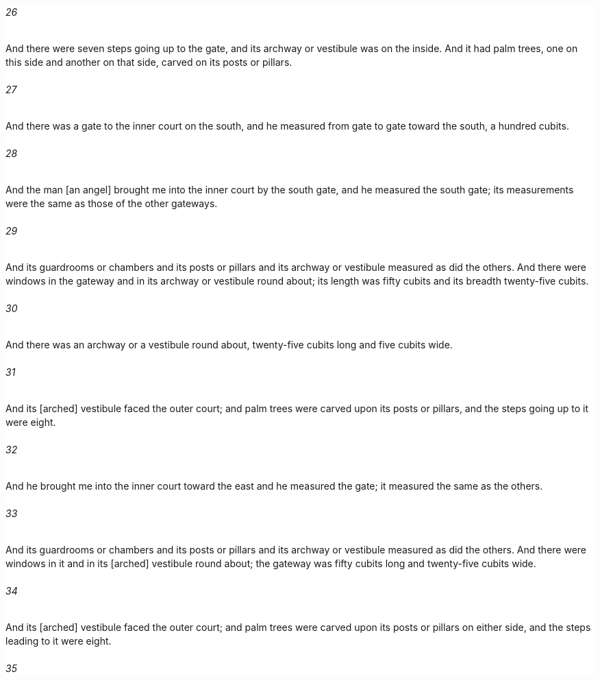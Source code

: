 
###### 26 


And there were seven steps going up to the gate, and its archway or vestibule was on the inside. And it had palm trees, one on this side and another on that side, carved on its posts or pillars. 


###### 27 


And there was a gate to the inner court on the south, and he measured from gate to gate toward the south, a hundred cubits. 


###### 28 


And the man [an angel] brought me into the inner court by the south gate, and he measured the south gate; its measurements were the same as those of the other gateways. 


###### 29 


And its guardrooms or chambers and its posts or pillars and its archway or vestibule measured as did the others. And there were windows in the gateway and in its archway or vestibule round about; its length was fifty cubits and its breadth twenty-five cubits. 


###### 30 


And there was an archway or a vestibule round about, twenty-five cubits long and five cubits wide. 


###### 31 


And its [arched] vestibule faced the outer court; and palm trees were carved upon its posts or pillars, and the steps going up to it were eight. 


###### 32 


And he brought me into the inner court toward the east and he measured the gate; it measured the same as the others. 


###### 33 


And its guardrooms or chambers and its posts or pillars and its archway or vestibule measured as did the others. And there were windows in it and in its [arched] vestibule round about; the gateway was fifty cubits long and twenty-five cubits wide. 


###### 34 


And its [arched] vestibule faced the outer court; and palm trees were carved upon its posts or pillars on either side, and the steps leading to it were eight. 


###### 35 
